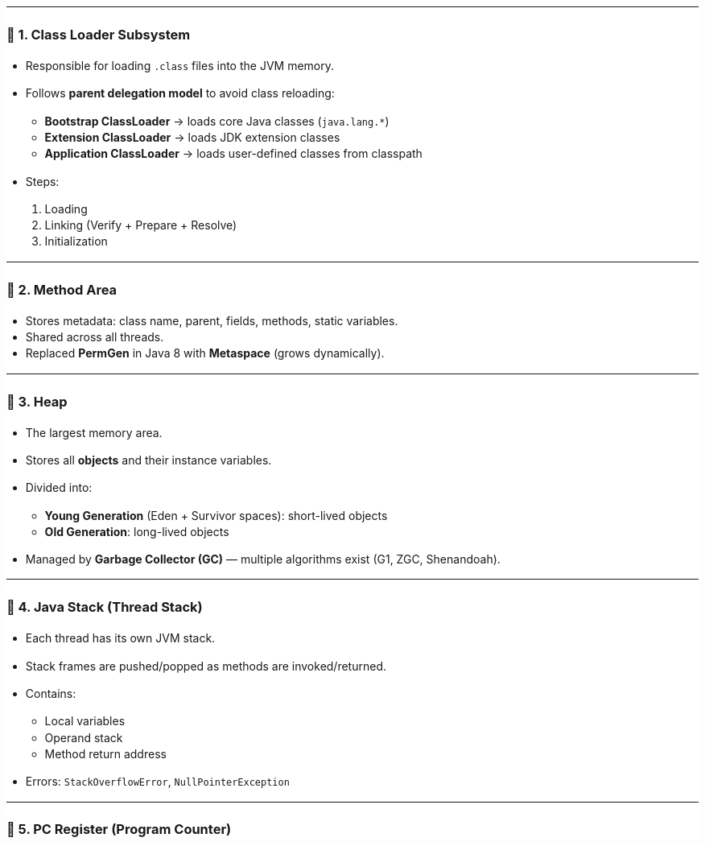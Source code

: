 ```text
```

---

### 🔹 1. **Class Loader Subsystem**

* Responsible for loading `.class` files into the JVM memory.
* Follows **parent delegation model** to avoid class reloading:

  * **Bootstrap ClassLoader** → loads core Java classes (`java.lang.*`)
  * **Extension ClassLoader** → loads JDK extension classes
  * **Application ClassLoader** → loads user-defined classes from classpath
* Steps:

  1. Loading
  2. Linking (Verify + Prepare + Resolve)
  3. Initialization

---

### 🔹 2. **Method Area**

* Stores metadata: class name, parent, fields, methods, static variables.
* Shared across all threads.
* Replaced **PermGen** in Java 8 with **Metaspace** (grows dynamically).

---

### 🔹 3. **Heap**

* The largest memory area.
* Stores all **objects** and their instance variables.
* Divided into:

  * **Young Generation** (Eden + Survivor spaces): short-lived objects
  * **Old Generation**: long-lived objects
* Managed by **Garbage Collector (GC)** — multiple algorithms exist (G1, ZGC, Shenandoah).

---

### 🔹 4. **Java Stack (Thread Stack)**

* Each thread has its own JVM stack.
* Stack frames are pushed/popped as methods are invoked/returned.
* Contains:

  * Local variables
  * Operand stack
  * Method return address
* Errors: `StackOverflowError`, `NullPointerException`

---

### 🔹 5. **PC Register (Program Counter)**
